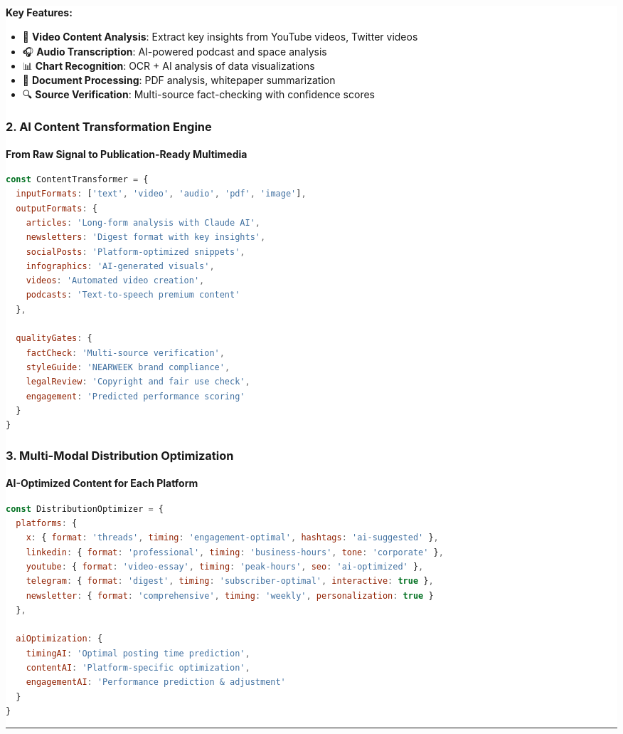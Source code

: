 **Key Features:**
- 🎥 **Video Content Analysis**: Extract key insights from YouTube videos, Twitter videos
- 🎧 **Audio Transcription**: AI-powered podcast and space analysis
- 📊 **Chart Recognition**: OCR + AI analysis of data visualizations  
- 📝 **Document Processing**: PDF analysis, whitepaper summarization
- 🔍 **Source Verification**: Multi-source fact-checking with confidence scores

### **2. AI Content Transformation Engine**
**From Raw Signal to Publication-Ready Multimedia**

```javascript
const ContentTransformer = {
  inputFormats: ['text', 'video', 'audio', 'pdf', 'image'],
  outputFormats: {
    articles: 'Long-form analysis with Claude AI',
    newsletters: 'Digest format with key insights',
    socialPosts: 'Platform-optimized snippets',
    infographics: 'AI-generated visuals',
    videos: 'Automated video creation',
    podcasts: 'Text-to-speech premium content'
  },
  
  qualityGates: {
    factCheck: 'Multi-source verification',
    styleGuide: 'NEARWEEK brand compliance',
    legalReview: 'Copyright and fair use check',
    engagement: 'Predicted performance scoring'
  }
}
```

### **3. Multi-Modal Distribution Optimization**
**AI-Optimized Content for Each Platform**

```javascript
const DistributionOptimizer = {
  platforms: {
    x: { format: 'threads', timing: 'engagement-optimal', hashtags: 'ai-suggested' },
    linkedin: { format: 'professional', timing: 'business-hours', tone: 'corporate' },
    youtube: { format: 'video-essay', timing: 'peak-hours', seo: 'ai-optimized' },
    telegram: { format: 'digest', timing: 'subscriber-optimal', interactive: true },
    newsletter: { format: 'comprehensive', timing: 'weekly', personalization: true }
  },
  
  aiOptimization: {
    timingAI: 'Optimal posting time prediction',
    contentAI: 'Platform-specific optimization',
    engagementAI: 'Performance prediction & adjustment'
  }
}
```

---
